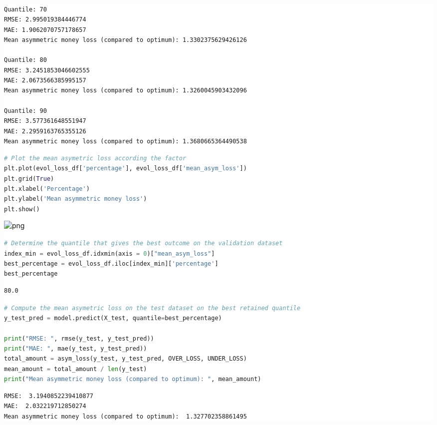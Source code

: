     Quantile: 70
    RMSE: 2.995019384446774
    MAE: 1.9062070757178657
    Mean asymmetric money loss (compared to optimum): 1.3302375629426126
    
    Quantile: 80
    RMSE: 3.2451853046602555
    MAE: 2.0673566385995157
    Mean asymmetric money loss (compared to optimum): 1.3260045903432096
    
    Quantile: 90
    RMSE: 3.577361648551947
    MAE: 2.2959163765355126
    Mean asymmetric money loss (compared to optimum): 1.3680665364490538
    



```python
# Plot the mean asymetric loss according the factor
plt.plot(evol_loss_df['percentage'], evol_loss_df['mean_asym_loss'])
plt.grid(True)
plt.xlabel('Percentage')
plt.ylabel('Mean asymmetric money loss')
plt.show()
```


    
![png](output_22_0.png)
    



```python
# Determine the quantile that gives the best outcome on the validation dataset
index_min = evol_loss_df.idxmin(axis = 0)["mean_asym_loss"]
best_percentage = evol_loss_df.iloc[index_min]['percentage']
best_percentage
```




    80.0




```python
# Compute the mean asymetric loss on the test dataset on the best retained quantile
y_test_pred = model.predict(X_test, quantile=best_percentage)

print("RMSE: ", rmse(y_test, y_test_pred))
print("MAE: ", mae(y_test, y_test_pred))
total_amount = asym_loss(y_test, y_test_pred, OVER_LOSS, UNDER_LOSS)
mean_amount = total_amount / len(y_test)
print("Mean asymmetric money loss (compared to optimum): ", mean_amount)

```

    RMSE:  3.1940852239410877
    MAE:  2.032219712850274
    Mean asymmetric money loss (compared to optimum):  1.327702358861495
